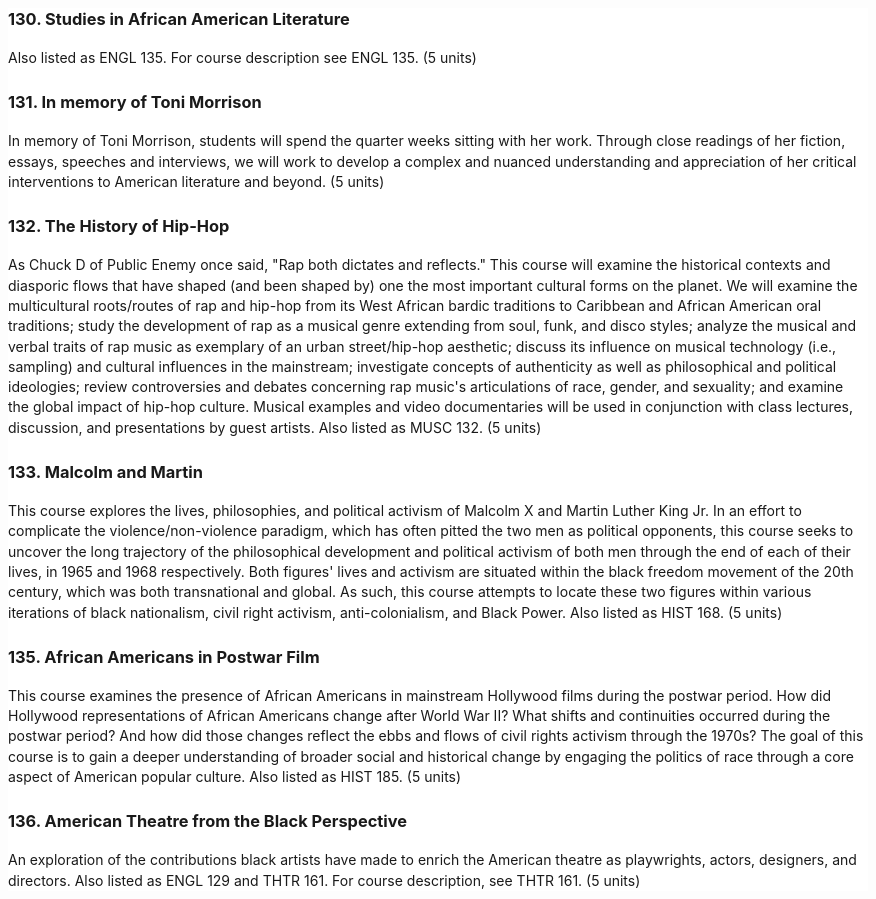 ### 130. Studies in African American Literature

Also listed as ENGL 135. For course description see ENGL 135. (5 units)

### 131. In memory of Toni Morrison

In memory of Toni Morrison, students will spend the quarter weeks sitting with her work. Through close readings of her fiction, essays, speeches and interviews, we will work to develop a complex and nuanced understanding and appreciation of her critical interventions to American literature and beyond. (5 units)

### 132. The History of Hip-Hop

As Chuck D of Public Enemy once said, "Rap both dictates and reflects." This course will examine the historical contexts and diasporic flows that have shaped (and been shaped by) one the most important cultural forms on the planet. We will examine the multicultural roots/routes of rap and hip-hop from its West African bardic traditions to Caribbean and African American oral traditions; study the development of rap as a musical genre extending from soul, funk, and disco styles; analyze the musical and verbal traits of rap music as exemplary of an urban street/hip-hop aesthetic; discuss its influence on musical technology (i.e., sampling) and cultural influences in the mainstream; investigate concepts of authenticity as well as philosophical and political ideologies; review controversies and debates concerning rap music's articulations of race, gender, and sexuality; and examine the global impact of hip-hop culture. Musical examples and video documentaries will be used in conjunction with class lectures, discussion, and presentations by guest artists. Also listed as MUSC 132. (5 units)

### 133. Malcolm and Martin

This course explores the lives, philosophies, and political activism of Malcolm X and Martin Luther King Jr. In an effort to complicate the violence/non-violence paradigm, which has often pitted the two men as political opponents, this course seeks to uncover the long trajectory of the philosophical development and political activism of both men through the end of each of their lives, in 1965 and 1968 respectively. Both figures' lives and activism are situated within the black freedom movement of the 20th century, which was both transnational and global. As such, this course attempts to locate these two figures within various iterations of black nationalism, civil right activism, anti-colonialism, and Black Power. Also listed as HIST 168. (5 units)

### 135. African Americans in Postwar Film

This course examines the presence of African Americans in mainstream Hollywood films during the postwar period. How did Hollywood representations of African Americans change after World War II? What shifts and continuities occurred during the postwar period? And how did those changes reflect the ebbs and flows of civil rights activism through the 1970s? The goal of this course is to gain a deeper understanding of broader social and historical change by engaging the politics of race through a core aspect of American popular culture. Also listed as HIST 185. (5 units)

### 136. American Theatre from the Black Perspective

An exploration of the contributions black artists have made to enrich the American theatre as playwrights, actors, designers, and directors. Also listed as ENGL 129 and THTR 161. For course description, see THTR 161. (5 units)
